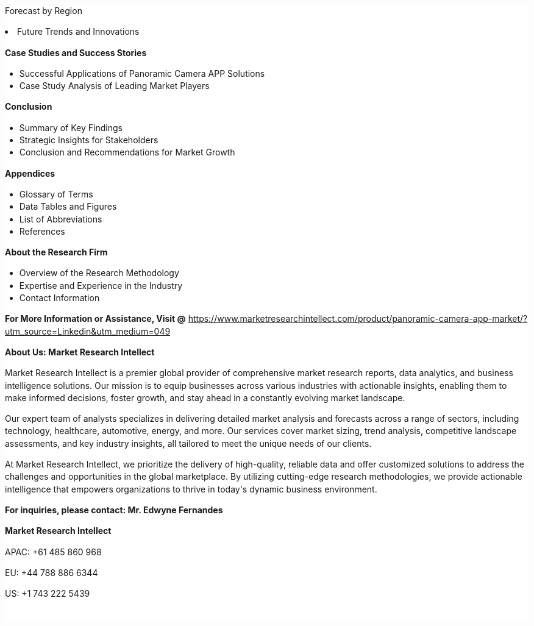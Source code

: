 Forecast by Region</li><li>Future Trends and Innovations</li></ul><p><strong>Case Studies and Success Stories</strong></p><ul><li>Successful Applications of Panoramic Camera APP Solutions</li><li>Case Study Analysis of Leading Market Players</li></ul><p><strong>Conclusion</strong></p><ul><li>Summary of Key Findings</li><li>Strategic Insights for Stakeholders</li><li>Conclusion and Recommendations for Market Growth</li></ul><p><strong>Appendices</strong></p><ul><li>Glossary of Terms</li><li>Data Tables and Figures</li><li>List of Abbreviations</li><li>References</li></ul><p><strong>About the Research Firm</strong></p><ul><li>Overview of the Research Methodology</li><li>Expertise and Experience in the Industry</li><li>Contact Information</li></ul></div><div class="article-main__content" data-test-id="publishing-text-block"><p><span class="font-[700]"><strong>For More Information or Assistance, Visit @</strong>&nbsp;<a href="https://www.marketresearchintellect.com/product/panoramic-camera-app-market/?utm_source=Linkedin&utm_medium=049">https://www.marketresearchintellect.com/product/panoramic-camera-app-market/?utm_source=Linkedin&utm_medium=049</a></span></p><p><strong>About Us: Market Research Intellect</strong></p><p>Market Research Intellect is a premier global provider of comprehensive market research reports, data analytics, and business intelligence solutions. Our mission is to equip businesses across various industries with actionable insights, enabling them to make informed decisions, foster growth, and stay ahead in a constantly evolving market landscape.</p><p>Our expert team of analysts specializes in delivering detailed market analysis and forecasts across a range of sectors, including technology, healthcare, automotive, energy, and more. Our services cover market sizing, trend analysis, competitive landscape assessments, and key industry insights, all tailored to meet the unique needs of our clients.</p><p>At Market Research Intellect, we prioritize the delivery of high-quality, reliable data and offer customized solutions to address the challenges and opportunities in the global marketplace. By utilizing cutting-edge research methodologies, we provide actionable intelligence that empowers organizations to thrive in today's dynamic business environment.</p><p><strong>For inquiries, please contact: Mr. Edwyne Fernandes</strong></p><p><strong>Market Research Intellect</strong></p><p>APAC: +61 485 860 968</p><p>EU: +44 788 886 6344</p><p>US: +1 743 222 5439</p></div><div class="article-main__content" data-test-id="publishing-text-block">&nbsp;</div>
